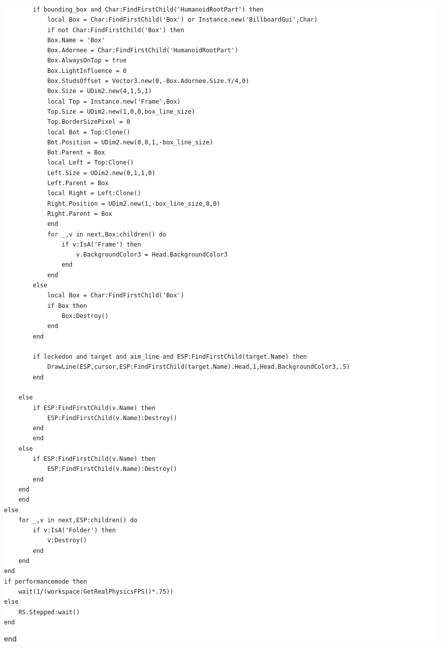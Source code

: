 			if bounding_box and Char:FindFirstChild('HumanoidRootPart') then
				local Box = Char:FindFirstChild('Box') or Instance.new('BillboardGui',Char)
				if not Char:FindFirstChild('Box') then
				Box.Name = 'Box'
				Box.Adornee = Char:FindFirstChild('HumanoidRootPart')
				Box.AlwaysOnTop = true
				Box.LightInfluence = 0
				Box.StudsOffset = Vector3.new(0,-Box.Adornee.Size.Y/4,0)
				Box.Size = UDim2.new(4,1,5,1)
				local Top = Instance.new('Frame',Box)
				Top.Size = UDim2.new(1,0,0,box_line_size)
				Top.BorderSizePixel = 0
				local Bot = Top:Clone()
				Bot.Position = UDim2.new(0,0,1,-box_line_size)
				Bot.Parent = Box
				local Left = Top:Clone()
				Left.Size = UDim2.new(0,1,1,0)
				Left.Parent = Box
				local Right = Left:Clone()
				Right.Position = UDim2.new(1,-box_line_size,0,0)
				Right.Parent = Box
				end
				for _,v in next,Box:children() do
					if v:IsA('Frame') then
						v.BackgroundColor3 = Head.BackgroundColor3
					end
				end
			else
				local Box = Char:FindFirstChild('Box')
				if Box then
					Box:Destroy()
				end
			end
			
			if lockedon and target and aim_line and ESP:FindFirstChild(target.Name) then
				DrawLine(ESP,cursor,ESP:FindFirstChild(target.Name).Head,1,Head.BackgroundColor3,.5)
			end
			
		else
			if ESP:FindFirstChild(v.Name) then
				ESP:FindFirstChild(v.Name):Destroy()
			end
			end
		else
			if ESP:FindFirstChild(v.Name) then
				ESP:FindFirstChild(v.Name):Destroy()
			end
		end
		end
	else
		for _,v in next,ESP:children() do
			if v:IsA('Folder') then
				v:Destroy()
			end
		end
	end
	if performancemode then
		wait(1/(workspace:GetRealPhysicsFPS()*.75))
	else
		RS.Stepped:wait()
	end
end
